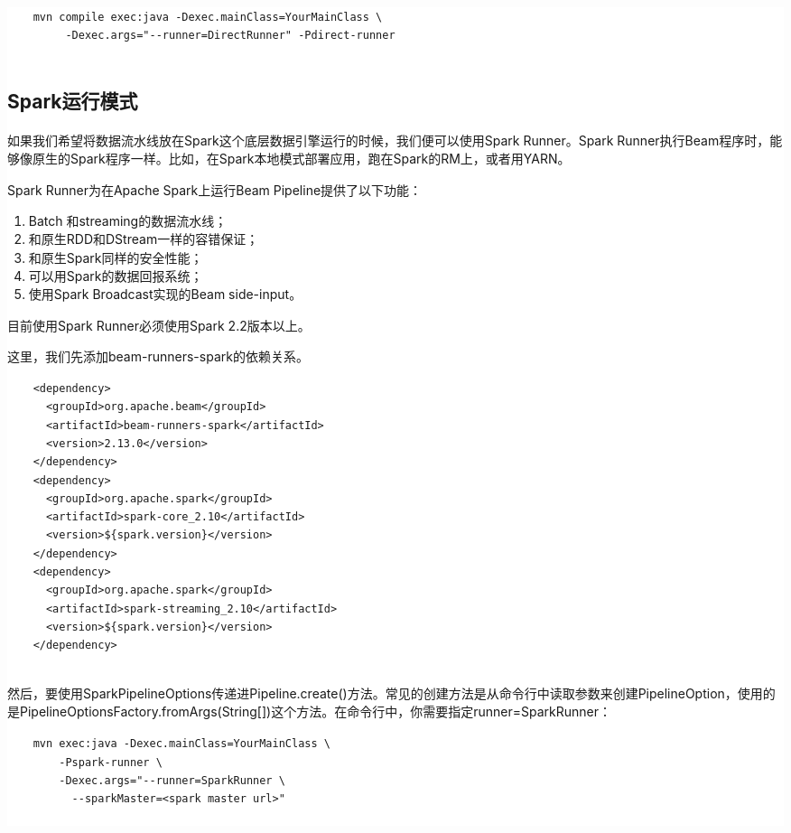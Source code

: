 ```
    mvn compile exec:java -Dexec.mainClass=YourMainClass \
         -Dexec.args="--runner=DirectRunner" -Pdirect-runner
    

```

## Spark运行模式

如果我们希望将数据流水线放在Spark这个底层数据引擎运行的时候，我们便可以使用Spark Runner。Spark Runner执行Beam程序时，能够像原生的Spark程序一样。比如，在Spark本地模式部署应用，跑在Spark的RM上，或者用YARN。

Spark Runner为在Apache Spark上运行Beam Pipeline提供了以下功能：

1.  Batch 和streaming的数据流水线；
2.  和原生RDD和DStream一样的容错保证；
3.  和原生Spark同样的安全性能；
4.  可以用Spark的数据回报系统；
5.  使用Spark Broadcast实现的Beam side-input。

目前使用Spark Runner必须使用Spark 2.2版本以上。

这里，我们先添加beam-runners-spark的依赖关系。

```
    <dependency>
      <groupId>org.apache.beam</groupId>
      <artifactId>beam-runners-spark</artifactId>
      <version>2.13.0</version>
    </dependency>
    <dependency>
      <groupId>org.apache.spark</groupId>
      <artifactId>spark-core_2.10</artifactId>
      <version>${spark.version}</version>
    </dependency>
    <dependency>
      <groupId>org.apache.spark</groupId>
      <artifactId>spark-streaming_2.10</artifactId>
      <version>${spark.version}</version>
    </dependency>
    

```

然后，要使用SparkPipelineOptions传递进Pipeline.create\(\)方法。常见的创建方法是从命令行中读取参数来创建PipelineOption，使用的是PipelineOptionsFactory.fromArgs\(String\[\]\)这个方法。在命令行中，你需要指定runner=SparkRunner：

```
    mvn exec:java -Dexec.mainClass=YourMainClass \
        -Pspark-runner \
        -Dexec.args="--runner=SparkRunner \
          --sparkMaster=<spark master url>"
    

```
